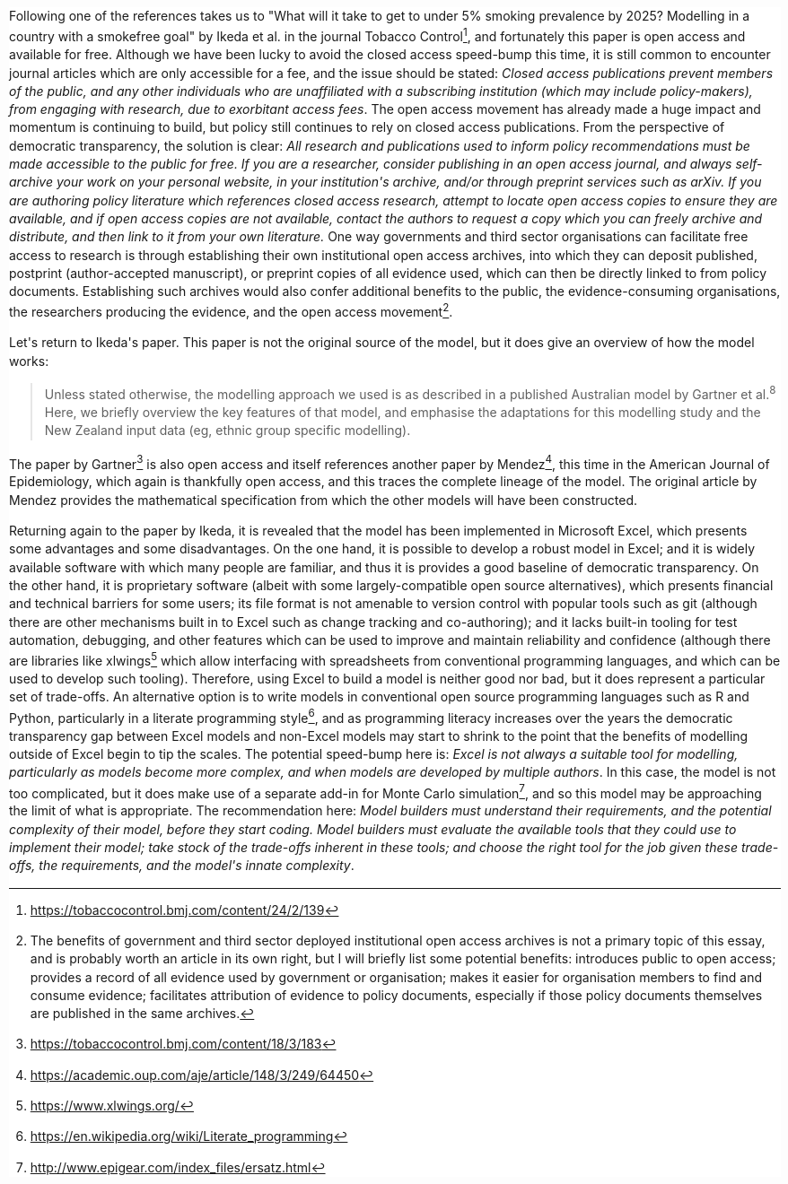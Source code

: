 Following one of the references takes us to "What will it take to get to under 5% smoking prevalence by 2025? Modelling in a country with a smokefree goal" by Ikeda et al. in the journal Tobacco Control[^8], and fortunately this paper is open access and available for free. Although we have been lucky to avoid the closed access speed-bump this time, it is still common to encounter journal articles which are only accessible for a fee, and the issue should be stated: _Closed access publications prevent members of the public, and any other individuals who are unaffiliated with a subscribing institution (which may include policy-makers), from engaging with research, due to exorbitant access fees_. The open access movement has already made a huge impact and momentum is continuing to build, but policy still continues to rely on closed access publications. From the perspective of democratic transparency, the solution is clear: _All research and publications used to inform policy recommendations must be made accessible to the public for free. If you are a researcher, consider publishing in an open access journal, and always self-archive your work on your personal website, in your institution's archive, and/or through preprint services such as arXiv. If you are authoring policy literature which references closed access research, attempt to locate open access copies to ensure they are available, and if open access copies are not available, contact the authors to request a copy which you can freely archive and distribute, and then link to it from your own literature._ One way governments and third sector organisations can facilitate free access to research is through establishing their own institutional open access archives, into which they can deposit published, postprint (author-accepted manuscript), or preprint copies of all evidence used, which can then be directly linked to from policy documents. Establishing such archives would also confer additional benefits to the public, the evidence-consuming organisations, the researchers producing the evidence, and the open access movement[^9].

Let's return to Ikeda's paper. This paper is not the original source of the model, but it does give an overview of how the model works:

> Unless stated otherwise, the modelling approach we used is as described in a published Australian model by Gartner et al.<sup>8</sup> Here, we briefly overview the key features of that model, and emphasise the adaptations for this modelling study and the New Zealand input data (eg, ethnic group specific modelling).

The paper by Gartner[^10] is also open access and itself references another paper by Mendez[^11], this time in the American Journal of Epidemiology, which again is thankfully open access, and this traces the complete lineage of the model. The original article by Mendez provides the mathematical specification from which the other models will have been constructed.

Returning again to the paper by Ikeda, it is revealed that the model has been implemented in Microsoft Excel, which presents some advantages and some disadvantages. On the one hand, it is possible to develop a robust model in Excel; and it is widely available software with which many people are familiar, and thus it is provides a good baseline of democratic transparency. On the other hand, it is proprietary software (albeit with some largely-compatible open source alternatives), which presents financial and technical barriers for some users; its file format is not amenable to version control with popular tools such as git (although there are other mechanisms built in to Excel such as change tracking and co-authoring); and it lacks built-in tooling for test automation, debugging, and other features which can be used to improve and maintain reliability and confidence (although there are libraries like xlwings[^12] which allow interfacing with spreadsheets from conventional programming languages, and which can be used to develop such tooling). Therefore, using Excel to build a model is neither good nor bad, but it does represent a particular set of trade-offs. An alternative option is to write models in conventional open source programming languages such as R and Python, particularly in a literate programming style[^13], and as programming literacy increases over the years the democratic transparency gap between Excel models and non-Excel models may start to shrink to the point that the benefits of modelling outside of Excel begin to tip the scales. The potential speed-bump here is: _Excel is not always a suitable tool for modelling, particularly as models become more complex, and when models are developed by multiple authors_. In this case, the model is not too complicated, but it does make use of a separate add-in for Monte Carlo simulation[^14], and so this model may be approaching the limit of what is appropriate. The recommendation here: _Model builders must understand their requirements, and the potential complexity of their model, before they start coding. Model builders must evaluate the available tools that they could use to implement their model; take stock of the trade-offs inherent in these tools; and choose the right tool for the job given these trade-offs, the requirements, and the model's innate complexity_.


[^1]: <https://www.bbc.co.uk/news/world-asia-59589775>
[^2]: <https://www.theguardian.com/world/2021/dec/09/new-zealand-to-ban-smoking-for-next-generation-in-bid-to-outlaw-habit-by-2025>
[^3]: <https://www.bbc.co.uk/news/science-environment-59595962>
[^4]: <https://www.health.govt.nz/our-work/preventative-health-wellness/tobacco-control/tobacco-control-new-zealand>
[^5]: <https://www.health.govt.nz/system/files/documents/publications/hp7801_-_smoke_free_action_plan_v15_web.pdf>
[^6]: <https://www.health.govt.nz/system/files/documents/publications/proposals_for_a_smokefree_aotearoa_2025_action_plan-final.pdf>
[^7]: <https://assets-global.website-files.com/5e332a62c703f653182faf47/5e332a62c703f6a06e2fcc15_Wilson%20FINAL.pdf>
[^8]: <https://tobaccocontrol.bmj.com/content/24/2/139>
[^9]: The benefits of government and third sector deployed institutional open access archives is not a primary topic of this essay, and is probably worth an article in its own right, but I will briefly list some potential benefits: introduces public to open access; provides a record of all evidence used by government or organisation; makes it easier for organisation members to find and consume evidence; facilitates attribution of evidence to policy documents, especially if those policy documents themselves are published in the same archives.
[^10]: <https://tobaccocontrol.bmj.com/content/18/3/183>
[^11]: <https://academic.oup.com/aje/article/148/3/249/64450>
[^12]: <https://www.xlwings.org/>
[^13]: <https://en.wikipedia.org/wiki/Literate_programming>
[^14]: <http://www.epigear.com/index_files/ersatz.html>
